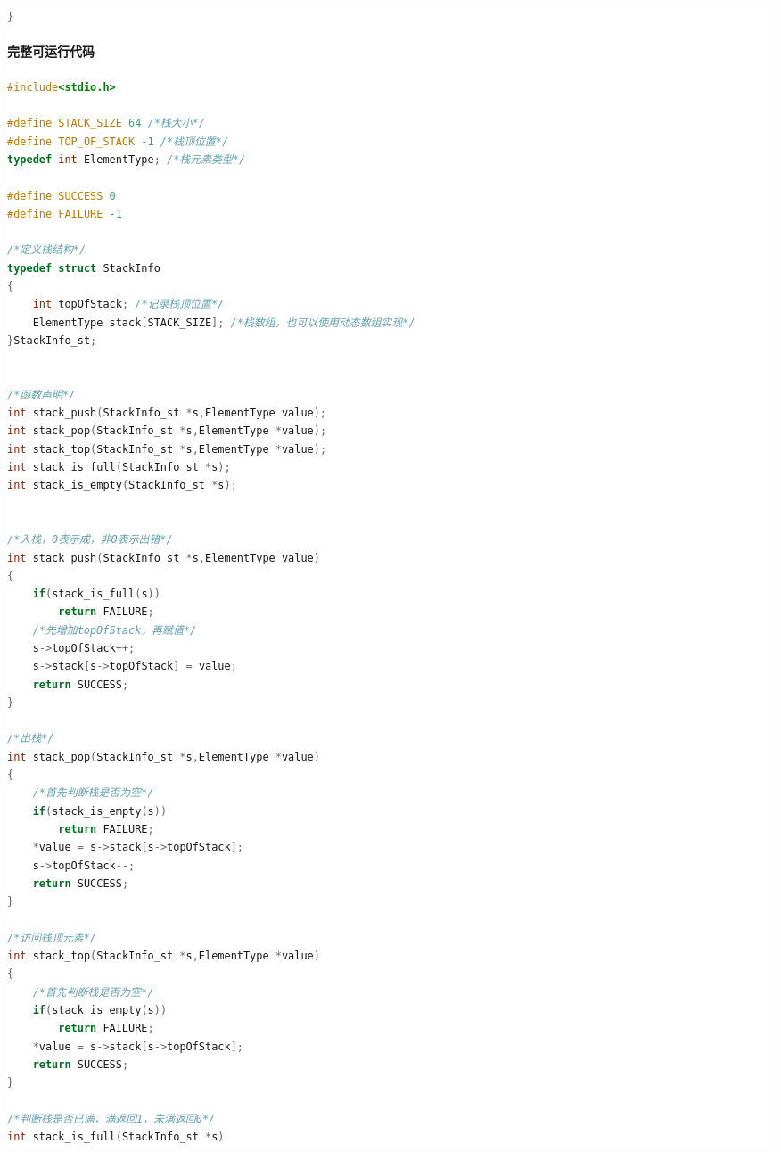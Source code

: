 ```c
}
```
#### 完整可运行代码
```c
#include<stdio.h>

#define STACK_SIZE 64 /*栈大小*/
#define TOP_OF_STACK -1 /*栈顶位置*/
typedef int ElementType; /*栈元素类型*/

#define SUCCESS 0
#define FAILURE -1

/*定义栈结构*/
typedef struct StackInfo
{
    int topOfStack; /*记录栈顶位置*/
    ElementType stack[STACK_SIZE]; /*栈数组，也可以使用动态数组实现*/
}StackInfo_st;


/*函数声明*/
int stack_push(StackInfo_st *s,ElementType value);
int stack_pop(StackInfo_st *s,ElementType *value);
int stack_top(StackInfo_st *s,ElementType *value);
int stack_is_full(StackInfo_st *s);
int stack_is_empty(StackInfo_st *s);


/*入栈，0表示成，非0表示出错*/
int stack_push(StackInfo_st *s,ElementType value)
{
    if(stack_is_full(s))
        return FAILURE;
    /*先增加topOfStack，再赋值*/
    s->topOfStack++;
    s->stack[s->topOfStack] = value;
    return SUCCESS;
}

/*出栈*/
int stack_pop(StackInfo_st *s,ElementType *value)
{
    /*首先判断栈是否为空*/
    if(stack_is_empty(s))
        return FAILURE;
    *value = s->stack[s->topOfStack];
    s->topOfStack--;
    return SUCCESS;
}

/*访问栈顶元素*/
int stack_top(StackInfo_st *s,ElementType *value)
{
    /*首先判断栈是否为空*/
    if(stack_is_empty(s))
        return FAILURE;
    *value = s->stack[s->topOfStack];
    return SUCCESS;
}

/*判断栈是否已满，满返回1，未满返回0*/
int stack_is_full(StackInfo_st *s)
```
